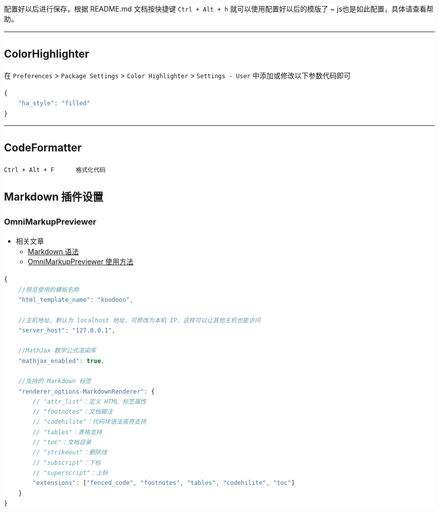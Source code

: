 配置好以后进行保存，根据 README.md 文档按快捷键 `Ctrl + Alt + h` 就可以使用配置好以后的模版了 ~ js也是如此配置，具体请查看帮助。


---

## ColorHighlighter

在 `Preferences` > `Package Settings` > `Color Highlighter` > `Settings - User` 中添加或修改以下参数代码即可

```js
{
    "ha_style": "filled"
}
```

---

## CodeFormatter

```
Ctrl + Alt + F      格式化代码
```

## Markdown 插件设置

### OmniMarkupPreviewer

* 相关文章
    * <a href="http://www.appinn.com/markdown/" target="_blank">Markdown 语法</a>
    * <a href="https://blog.csdn.net/qq_30490125/article/details/53230408" target="_blank">OmniMarkupPreviewer 使用方法</a>

```js
{
    //预览使用的模板名称
    "html_template_name": "koodoon",

    //主机地址，默认为 localhost 地址，可修改为本机 IP，这样可以让其他主机也能访问
    "server_host": "127.0.0.1",

    //MathJax 数学公式渲染库
    "mathjax_enabled": true,

    //支持的 Markdown 标签
    "renderer_options-MarkdownRenderer": {
        // "attr_list"：定义 HTML 标签属性
        // "footnotes"：文档脚注
        // "codehilite"：代码块语法高亮支持
        // "tables"：表格支持
        // "toc"：文档目录
        // "strikeout"：删除线
        // "subscript"：下标
        // "superscript"：上标
        "extensions": ["fenced_code", "footnotes", "tables", "codehilite", "toc"]
    }
}
```
